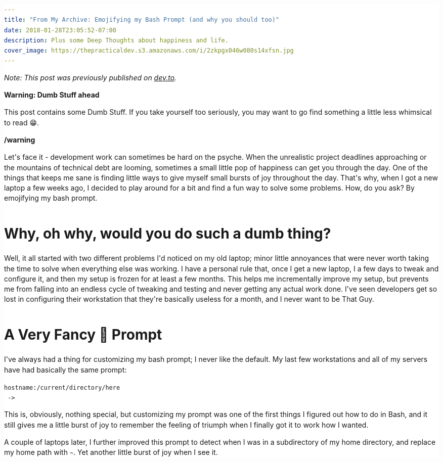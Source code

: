 ```yaml
---
title: "From My Archive: Emojifying my Bash Prompt (and why you should too)"
date: 2018-01-28T23:05:52-07:00
description: Plus some Deep Thoughts about happiness and life.
cover_image: https://thepracticaldev.s3.amazonaws.com/i/2zkpgx046w080s14xfsn.jpg
---
```


*Note: This post was previously published on [dev.to](https://dev.to/thatjoemoore/emojifying-my-bash-prompt).*

**Warning: Dumb Stuff ahead**

This post contains some Dumb Stuff. If you take yourself too seriously, you may want to go find something a little less whimsical to read 😁.

**/warning**

Let's face it - development work can sometimes be hard on the psyche. When the unrealistic project deadlines approaching or the mountains of technical debt are looming, sometimes a small little pop of happiness can get you through the day. One of the things that keeps me sane is finding little ways to give myself small bursts of joy throughout the day. That's why, when I got a new laptop a few weeks ago, I decided to play around for a bit and find a fun way to solve some problems.  How, do you ask?  By emojifying my bash prompt.

# Why, oh why, would you do such a dumb thing?

Well, it all started with two different problems I'd noticed on my old laptop; minor little annoyances that were never worth taking the time to solve when everything else was working. I have a personal rule that, once I get a new laptop, I a few days to tweak and configure it, and then my setup is frozen for at least a few months.  This helps me incrementally improve my setup, but prevents me from falling into an endless cycle of tweaking and testing and never getting any actual work done.  I've seen developers get so lost in configuring their workstation that they're basically useless for a month, and I never want to be That Guy.

# A Very Fancy 🎩 Prompt

I've always had a thing for customizing my bash prompt; I never like the default. My last few workstations and all of my servers have had basically the same prompt:

```
hostname:/current/directory/here
 -> 
```

This is, obviously, nothing special, but customizing my prompt was one of the first things I figured out how to do in Bash, and it still gives me a little burst of joy to remember the feeling of triumph when I finally got it to work how I wanted.

A couple of laptops later, I further improved this prompt to detect when I was in a subdirectory of my home directory, and replace my home path with `~`.  Yet another little burst of joy when I see it.
